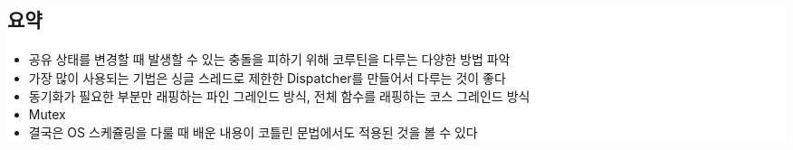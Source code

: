 
## 요약

- 공유 상태를 변경할 때 발생할 수 있는 충돌을 피하기 위해 코루틴을 다루는 다양한 방법 파악
- 가장 많이 사용되는 기법은 싱글 스레드로 제한한 Dispatcher를 만들어서 다루는 것이 좋다
- 동기화가 필요한 부분만 래핑하는 파인 그레인드 방식, 전체 함수를 래핑하는 코스 그레인드 방식
- Mutex
- 결국은 OS 스케쥴링을 다룰 때 배운 내용이 코틀린 문법에서도 적용된 것을 볼 수 있다
